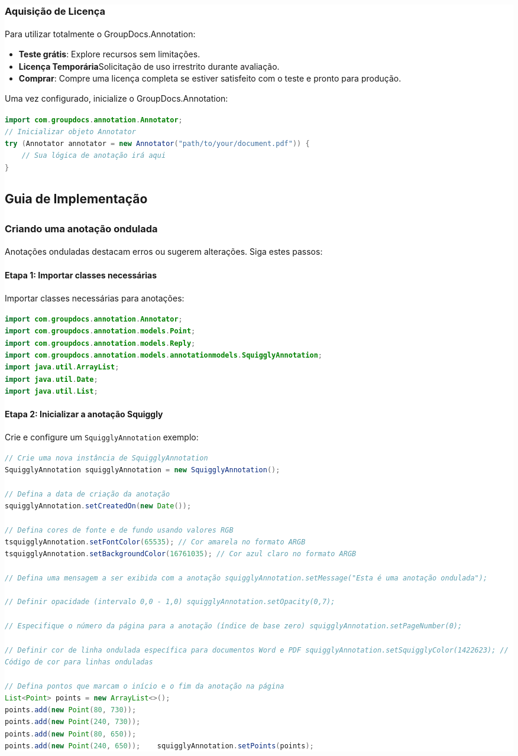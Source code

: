 ### Aquisição de Licença
Para utilizar totalmente o GroupDocs.Annotation:
- **Teste grátis**: Explore recursos sem limitações.
- **Licença Temporária**Solicitação de uso irrestrito durante avaliação.
- **Comprar**: Compre uma licença completa se estiver satisfeito com o teste e pronto para produção.

Uma vez configurado, inicialize o GroupDocs.Annotation:
```java
import com.groupdocs.annotation.Annotator;
// Inicializar objeto Annotator
try (Annotator annotator = new Annotator("path/to/your/document.pdf")) {
    // Sua lógica de anotação irá aqui
}
```

## Guia de Implementação

### Criando uma anotação ondulada
Anotações onduladas destacam erros ou sugerem alterações. Siga estes passos:

#### Etapa 1: Importar classes necessárias
Importar classes necessárias para anotações:
```java
import com.groupdocs.annotation.Annotator;
import com.groupdocs.annotation.models.Point;
import com.groupdocs.annotation.models.Reply;
import com.groupdocs.annotation.models.annotationmodels.SquigglyAnnotation;
import java.util.ArrayList;
import java.util.Date;
import java.util.List;
```

#### Etapa 2: Inicializar a anotação Squiggly
Crie e configure um `SquigglyAnnotation` exemplo:
```java
// Crie uma nova instância de SquigglyAnnotation
SquigglyAnnotation squigglyAnnotation = new SquigglyAnnotation();

// Defina a data de criação da anotação
squigglyAnnotation.setCreatedOn(new Date());

// Defina cores de fonte e de fundo usando valores RGB
tsquigglyAnnotation.setFontColor(65535); // Cor amarela no formato ARGB
tsquigglyAnnotation.setBackgroundColor(16761035); // Cor azul claro no formato ARGB

// Defina uma mensagem a ser exibida com a anotação squigglyAnnotation.setMessage("Esta é uma anotação ondulada");

// Definir opacidade (intervalo 0,0 - 1,0) squigglyAnnotation.setOpacity(0,7);

// Especifique o número da página para a anotação (índice de base zero) squigglyAnnotation.setPageNumber(0);

// Definir cor de linha ondulada específica para documentos Word e PDF squigglyAnnotation.setSquigglyColor(1422623); // Código de cor para linhas onduladas

// Defina pontos que marcam o início e o fim da anotação na página
List<Point> points = new ArrayList<>();
points.add(new Point(80, 730));
points.add(new Point(240, 730));
points.add(new Point(80, 650));
points.add(new Point(240, 650));	squigglyAnnotation.setPoints(points);
```